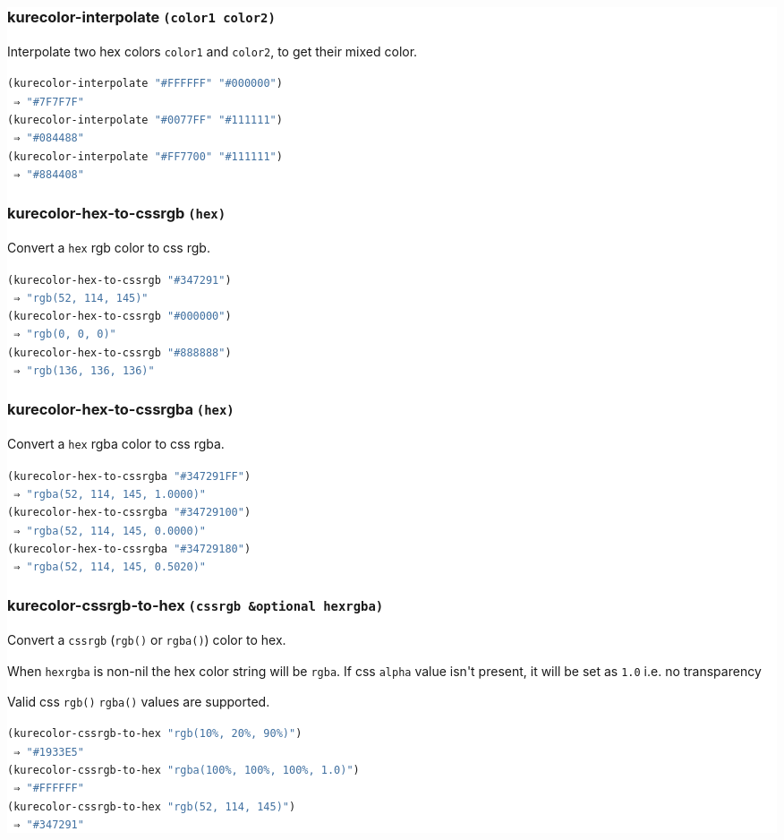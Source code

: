 ### kurecolor-interpolate `(color1 color2)`

Interpolate two hex colors `color1` and `color2`, to get their mixed color.

```lisp
(kurecolor-interpolate "#FFFFFF" "#000000")
 ⇒ "#7F7F7F"
(kurecolor-interpolate "#0077FF" "#111111")
 ⇒ "#084488"
(kurecolor-interpolate "#FF7700" "#111111")
 ⇒ "#884408"
```


### kurecolor-hex-to-cssrgb `(hex)`

Convert a `hex` rgb color to css rgb.

```lisp
(kurecolor-hex-to-cssrgb "#347291")
 ⇒ "rgb(52, 114, 145)"
(kurecolor-hex-to-cssrgb "#000000")
 ⇒ "rgb(0, 0, 0)"
(kurecolor-hex-to-cssrgb "#888888")
 ⇒ "rgb(136, 136, 136)"
```

### kurecolor-hex-to-cssrgba `(hex)`

Convert a `hex` rgba color to css rgba.

```lisp
(kurecolor-hex-to-cssrgba "#347291FF")
 ⇒ "rgba(52, 114, 145, 1.0000)"
(kurecolor-hex-to-cssrgba "#34729100")
 ⇒ "rgba(52, 114, 145, 0.0000)"
(kurecolor-hex-to-cssrgba "#34729180")
 ⇒ "rgba(52, 114, 145, 0.5020)"
```

### kurecolor-cssrgb-to-hex `(cssrgb &optional hexrgba)`

Convert a `cssrgb` (`rgb()` or `rgba()`) color to hex.

When `hexrgba` is non-nil the hex color string will be `rgba`.
If css `alpha` value isn't present, it will be set as `1.0`
i.e. no transparency

Valid css `rgb()` `rgba()` values are supported.

```lisp
(kurecolor-cssrgb-to-hex "rgb(10%, 20%, 90%)")
 ⇒ "#1933E5"
(kurecolor-cssrgb-to-hex "rgba(100%, 100%, 100%, 1.0)")
 ⇒ "#FFFFFF"
(kurecolor-cssrgb-to-hex "rgb(52, 114, 145)")
 ⇒ "#347291"
```
